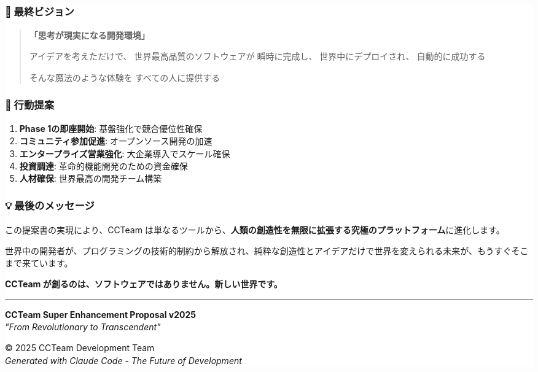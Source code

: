 ### 🎯 最終ビジョン

> **「思考が現実になる開発環境」**
> 
> アイデアを考えただけで、
> 世界最高品質のソフトウェアが
> 瞬時に完成し、
> 世界中にデプロイされ、
> 自動的に成功する
> 
> そんな魔法のような体験を
> すべての人に提供する

### 🚀 行動提案

1. **Phase 1の即座開始**: 基盤強化で競合優位性確保
2. **コミュニティ参加促進**: オープンソース開発の加速
3. **エンタープライズ営業強化**: 大企業導入でスケール確保
4. **投資調達**: 革命的機能開発のための資金確保
5. **人材確保**: 世界最高の開発チーム構築

### 💡 最後のメッセージ

この提案書の実現により、CCTeam は単なるツールから、**人類の創造性を無限に拡張する究極のプラットフォーム**に進化します。

世界中の開発者が、プログラミングの技術的制約から解放され、純粋な創造性とアイデアだけで世界を変えられる未来が、もうすぐそこまで来ています。

**CCTeam が創るのは、ソフトウェアではありません。新しい世界です。**

---

**CCTeam Super Enhancement Proposal v2025**  
*"From Revolutionary to Transcendent"*

© 2025 CCTeam Development Team  
*Generated with Claude Code - The Future of Development*